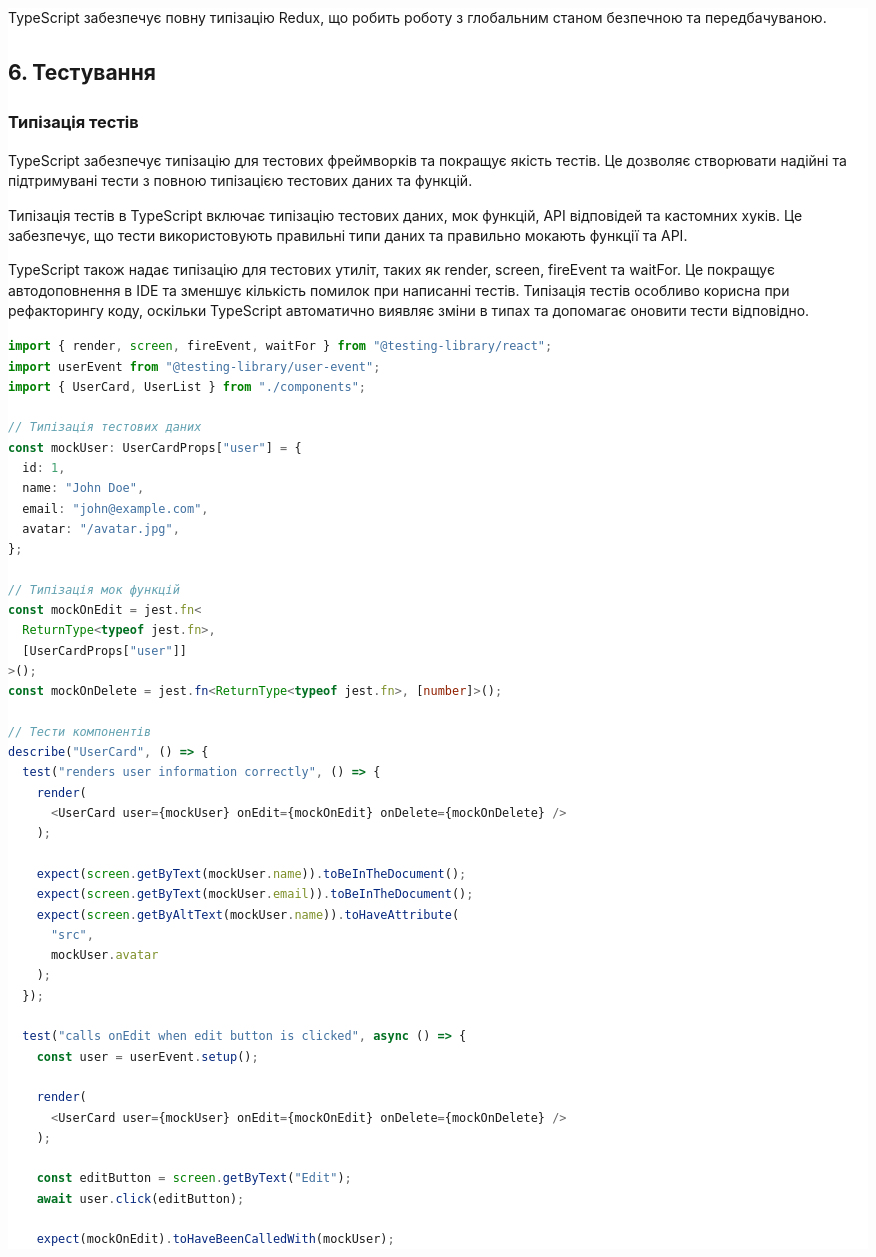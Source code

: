 TypeScript забезпечує повну типізацію Redux, що робить роботу з глобальним станом безпечною та передбачуваною.

## 6. Тестування

### Типізація тестів

TypeScript забезпечує типізацію для тестових фреймворків та покращує якість тестів. Це дозволяє створювати надійні та підтримувані тести з повною типізацією тестових даних та функцій.

Типізація тестів в TypeScript включає типізацію тестових даних, мок функцій, API відповідей та кастомних хуків. Це забезпечує, що тести використовують правильні типи даних та правильно мокають функції та API.

TypeScript також надає типізацію для тестових утиліт, таких як render, screen, fireEvent та waitFor. Це покращує автодоповнення в IDE та зменшує кількість помилок при написанні тестів. Типізація тестів особливо корисна при рефакторингу коду, оскільки TypeScript автоматично виявляє зміни в типах та допомагає оновити тести відповідно.

```typescript
import { render, screen, fireEvent, waitFor } from "@testing-library/react";
import userEvent from "@testing-library/user-event";
import { UserCard, UserList } from "./components";

// Типізація тестових даних
const mockUser: UserCardProps["user"] = {
  id: 1,
  name: "John Doe",
  email: "john@example.com",
  avatar: "/avatar.jpg",
};

// Типізація мок функцій
const mockOnEdit = jest.fn<
  ReturnType<typeof jest.fn>,
  [UserCardProps["user"]]
>();
const mockOnDelete = jest.fn<ReturnType<typeof jest.fn>, [number]>();

// Тести компонентів
describe("UserCard", () => {
  test("renders user information correctly", () => {
    render(
      <UserCard user={mockUser} onEdit={mockOnEdit} onDelete={mockOnDelete} />
    );

    expect(screen.getByText(mockUser.name)).toBeInTheDocument();
    expect(screen.getByText(mockUser.email)).toBeInTheDocument();
    expect(screen.getByAltText(mockUser.name)).toHaveAttribute(
      "src",
      mockUser.avatar
    );
  });

  test("calls onEdit when edit button is clicked", async () => {
    const user = userEvent.setup();

    render(
      <UserCard user={mockUser} onEdit={mockOnEdit} onDelete={mockOnDelete} />
    );

    const editButton = screen.getByText("Edit");
    await user.click(editButton);

    expect(mockOnEdit).toHaveBeenCalledWith(mockUser);
```

  [index: number]: string;